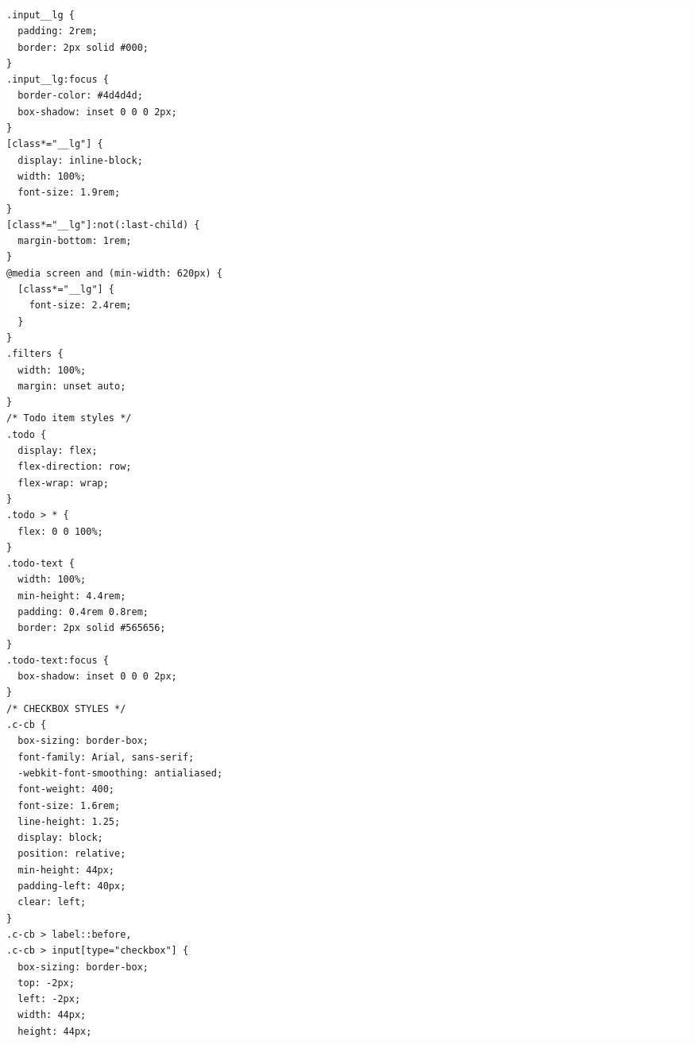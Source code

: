     .input__lg {
      padding: 2rem;
      border: 2px solid #000;
    }
    .input__lg:focus {
      border-color: #4d4d4d;
      box-shadow: inset 0 0 0 2px;
    }
    [class*="__lg"] {
      display: inline-block;
      width: 100%;
      font-size: 1.9rem;
    }
    [class*="__lg"]:not(:last-child) {
      margin-bottom: 1rem;
    }
    @media screen and (min-width: 620px) {
      [class*="__lg"] {
        font-size: 2.4rem;
      }
    }
    .filters {
      width: 100%;
      margin: unset auto;
    }
    /* Todo item styles */
    .todo {
      display: flex;
      flex-direction: row;
      flex-wrap: wrap;
    }
    .todo > * {
      flex: 0 0 100%;
    }
    .todo-text {
      width: 100%;
      min-height: 4.4rem;
      padding: 0.4rem 0.8rem;
      border: 2px solid #565656;
    }
    .todo-text:focus {
      box-shadow: inset 0 0 0 2px;
    }
    /* CHECKBOX STYLES */
    .c-cb {
      box-sizing: border-box;
      font-family: Arial, sans-serif;
      -webkit-font-smoothing: antialiased;
      font-weight: 400;
      font-size: 1.6rem;
      line-height: 1.25;
      display: block;
      position: relative;
      min-height: 44px;
      padding-left: 40px;
      clear: left;
    }
    .c-cb > label::before,
    .c-cb > input[type="checkbox"] {
      box-sizing: border-box;
      top: -2px;
      left: -2px;
      width: 44px;
      height: 44px;